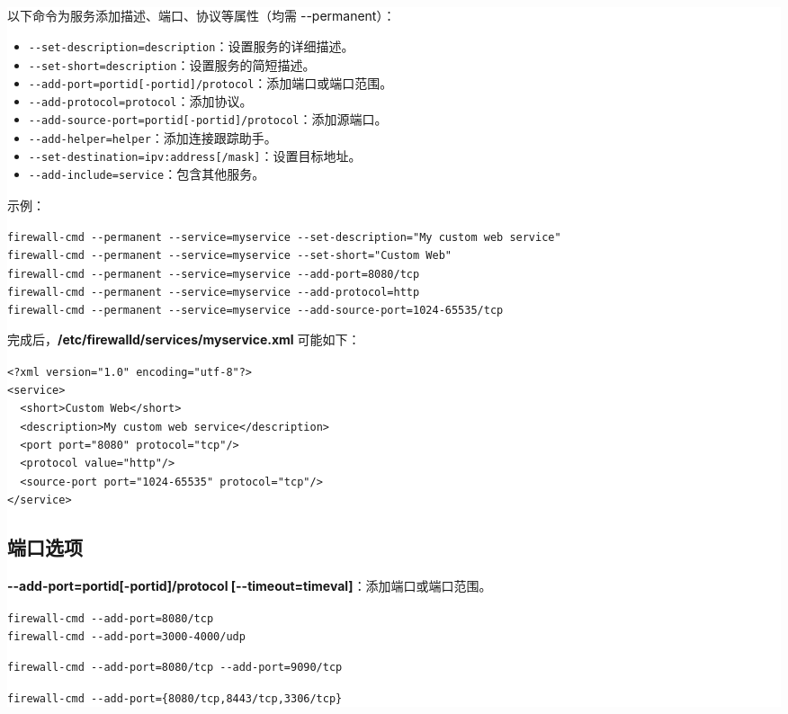 

以下命令为服务添加描述、端口、协议等属性（均需 --permanent）：

- `--set-description=description`：设置服务的详细描述。
- `--set-short=description`：设置服务的简短描述。
- `--add-port=portid[-portid]/protocol`：添加端口或端口范围。
- `--add-protocol=protocol`：添加协议。
- `--add-source-port=portid[-portid]/protocol`：添加源端口。
- `--add-helper=helper`：添加连接跟踪助手。
- `--set-destination=ipv:address[/mask]`：设置目标地址。
- `--add-include=service`：包含其他服务。



示例：

```
firewall-cmd --permanent --service=myservice --set-description="My custom web service"
firewall-cmd --permanent --service=myservice --set-short="Custom Web"
firewall-cmd --permanent --service=myservice --add-port=8080/tcp
firewall-cmd --permanent --service=myservice --add-protocol=http
firewall-cmd --permanent --service=myservice --add-source-port=1024-65535/tcp
```

完成后，**/etc/firewalld/services/myservice.xml** 可能如下：

```
<?xml version="1.0" encoding="utf-8"?>
<service>
  <short>Custom Web</short>
  <description>My custom web service</description>
  <port port="8080" protocol="tcp"/>
  <protocol value="http"/>
  <source-port port="1024-65535" protocol="tcp"/>
</service>
```





## 端口选项

**--add-port=portid[-portid]/protocol [--timeout=timeval]**：添加端口或端口范围。

```
firewall-cmd --add-port=8080/tcp
firewall-cmd --add-port=3000-4000/udp
```

```
firewall-cmd --add-port=8080/tcp --add-port=9090/tcp
```

```
firewall-cmd --add-port={8080/tcp,8443/tcp,3306/tcp}
```


